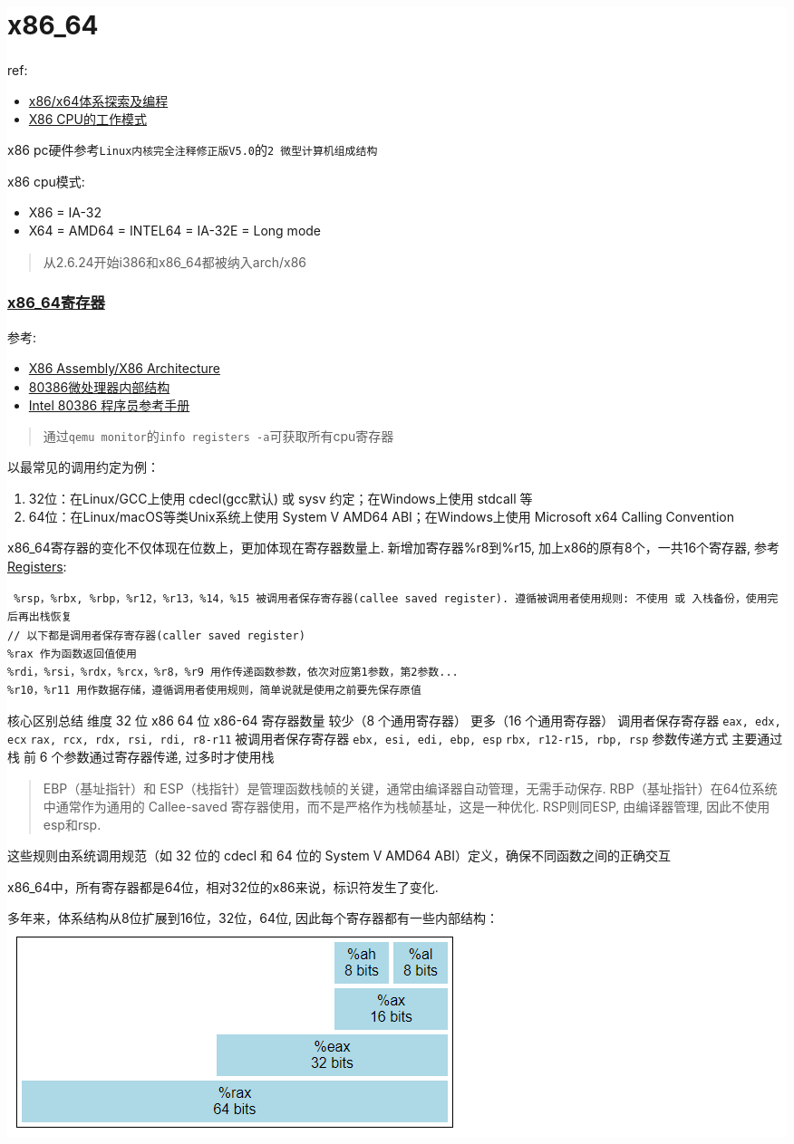 # x86_64
ref:
- [x86/x64体系探索及编程]()
- [X86 CPU的工作模式](https://zhuanlan.zhihu.com/p/298033676)

x86 pc硬件参考`Linux内核完全注释修正版V5.0`的`2 微型计算机组成结构`

x86 cpu模式:
- X86 = IA-32
- X64 = AMD64 = INTEL64 = IA-32E = Long mode

> 从2.6.24开始i386和x86_64都被纳入arch/x86

### [x86_64寄存器](https://docs.microsoft.com/zh-CN/windows-hardware/drivers/debugger/x64-architecture)
参考:
- [X86 Assembly/X86 Architecture](https://en.wikibooks.org/wiki/X86_Assembly/X86_Architecture)
- [80386微处理器内部结构](http://www.voycn.com/article/intel-80386weichuliqiia-32jiagou)
- [Intel 80386 程序员参考手册](https://wizardforcel.gitbooks.io/intel-80386-ref-manual/content/)

> 通过`qemu monitor`的`info registers -a`可获取所有cpu寄存器

以最常见的调用约定为例：
1. 32位：在Linux/GCC上使用 cdecl(gcc默认) 或 sysv 约定；在Windows上使用 stdcall 等
1. 64位：在Linux/macOS等类Unix系统上使用 System V AMD64 ABI；在Windows上使用 Microsoft x64 Calling Convention

x86_64寄存器的变化不仅体现在位数上，更加体现在寄存器数量上. 新增加寄存器%r8到%r15, 加上x86的原有8个，一共16个寄存器, 参考[Registers](https://web.stanford.edu/class/archive/cs/cs107/cs107.1166/guide_x86-64.html):
```txt
 %rsp，%rbx, %rbp，%r12，%r13，%14，%15 被调用者保存寄存器(callee saved register). 遵循被调用者使用规则: 不使用 或 入栈备份，使用完后再出栈恢复
// 以下都是调用者保存寄存器(caller saved register)
%rax 作为函数返回值使用
%rdi，%rsi，%rdx，%rcx，%r8，%r9 用作传递函数参数，依次对应第1参数，第2参数...
%r10，%r11 用作数据存储，遵循调用者使用规则，简单说就是使用之前要先保存原值
```

核心区别总结
维度	32 位 x86	64 位 x86-64
寄存器数量	较少（8 个通用寄存器）	更多（16 个通用寄存器）
调用者保存寄存器	`eax, edx, ecx`	`rax, rcx, rdx, rsi, rdi, r8-r11`
被调用者保存寄存器	`ebx, esi, edi, ebp, esp`	`rbx, r12-r15, rbp, rsp`
参数传递方式	主要通过栈	前 6 个参数通过寄存器传递, 过多时才使用栈

> EBP（基址指针）和 ESP（栈指针）是管理函数栈帧的关键，通常由编译器自动管理，无需手动保存. RBP（基址指针）在64位系统中通常作为通用的 Callee-saved 寄存器使用，而不是严格作为栈帧基址，这是一种优化. RSP则同ESP, 由编译器管理, 因此不使用esp和rsp.

这些规则由系统调用规范（如 32 位的 cdecl 和 64 位的 System V AMD64 ABI）定义，确保不同函数之间的正确交互

x86_64中，所有寄存器都是64位，相对32位的x86来说，标识符发生了变化.

多年来，体系结构从8位扩展到16位，32位，64位, 因此每个寄存器都有一些内部结构： 
![rax](/misc/img/register_rax.png)
